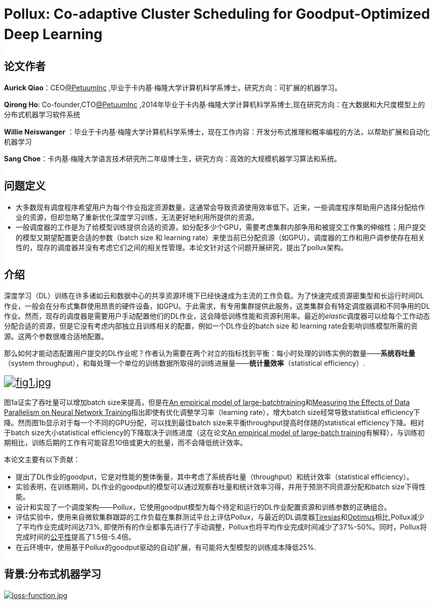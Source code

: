 # Pollux: Co-adaptive Cluster Scheduling for Goodput-Optimized Deep Learning
## 论文作者

**Aurick Qiao**：CEO[@PetuumInc](https://twitter.com/PetuumInc) ,毕业于卡内基·梅隆大学计算机科学系博士，研究方向：可扩展的机器学习。

**Qirong Ho**: Co-founder,CTO[@PetuumInc](https://twitter.com/PetuumInc) ,2014年毕业于卡内基·梅隆大学计算机科学系博士,现在研究方向：在大数据和大尺度模型上的分布式机器学习软件系统

**Willie Neiswanger** ：毕业于卡内基·梅隆大学计算机科学系博士，现在工作内容：开发分布式推理和概率编程的方法，以帮助扩展和自动化机器学习

**Sang Choe**：卡内基·梅隆大学语言技术研究所二年级博士生，研究方向：高效的大规模机器学习算法和系统。

## 问题定义

* 大多数现有调度程序希望用户为每个作业指定资源数量，这通常会导致资源使用效率低下。近来，一些调度程序帮助用户选择分配给作业的资源，但却忽略了重新优化深度学习训练，无法更好地利用所提供的资源。
* 一般调度器的工作是为了给模型训练提供合适的资源，如分配多少个GPU，需要考虑集群内部争用和被提交工作集的伸缩性；用户提交的模型又期望配置更合适的参数（batch size 和 learning rate）来使当前已分配资源（如GPU）。调度器的工作和用户调参使存在相关性的，现存的调度器并没有考虑它们之间的相关性管理。本论文针对这个问题开展研究，提出了pollux架构。

## 介绍

深度学习（DL）训练在许多诸如云和数据中心的共享资源环境下已经快速成为主流的工作负载。为了快速完成资源密集型和长运行时间DL作业，一般会在分布式集群使用昂贵的硬件设备，如GPU。于此需求，有专用集群提供此服务，这类集群会有特定调度器调和不同争用的DL作业。然而，现存的调度器是需要用户手动配置他们的DL作业，这会降低训练性能和资源利用率。最近的*elastic*调度器可以给每个工作动态分配合适的资源，但是它没有考虑内部独立且训练相关的配置，例如一个DL作业的batch size 和 learning rate会影响训练模型所需的资源。这两个参数很难合适地配置。

那么如何才能动态配置用户提交的DL作业呢？作者认为需要在两个对立的指标找到平衡：每小时处理的训练实例的数量——**系统吞吐量**（system throughput），和每处理一个单位的训练数据所取得的训练进展量——**统计量效率**（statistical efficiency）.

[<img src="https://i.postimg.cc/KYQCDPtp/fig1.jpg" alt="fig1.jpg" style="zoom:150%;" />](https://postimg.cc/mczdbFX7)

图1a证实了吞吐量可以增加batch size来提高，但是在[An empirical model of large-batchtraining](https://arxiv.org/abs/1812.06162)和[Measuring the Effects of Data Parallelism on Neural Network Training](https://arxiv.org/abs/1811.03600)指出即使有优化调整学习率（learning rate），增大batch size经常导致statistical efficiency下降。然而图1b显示对于每一个不同的GPU分配，可以找到最佳batch size来平衡throughput提高时伴随的statistical efficiency下降。相对于batch size大小statistical efficiency的下降取决于训练进度（这在论文[An empirical model of large-batch
training](https://arxiv.org/abs/1812.06162)有解释），与训练初期相比，训练后期的工作有可能容忍10倍或更大的批量，而不会降低统计效率。

本论文主要有以下贡献：

* 提出了DL作业的goodput，它是对性能的整体衡量，其中考虑了系统吞吐量（throughput）和统计效率（statistical efficiency）。
* 实验表明，在训练期间，DL作业的goodput的模型可以通过观察吞吐量和统计效率习得，并用于预测不同资源分配和batch size下得性能。
* 设计和实现了一个调度架构——Pollux，它使用goodput模型为每个待定和运行的DL作业配置资源和训练参数的正确组合。
* 评估实验中，使用来自微软集群跟踪的工作负载在集群测试平台上评估Pollux，与最近的DL调度器[Tiresias](https://www.usenix.org/conference/nsdi19/presentation/gu)和[Optimus](https://www.usenix.org/conference/nsdi19/presentation/gu)相比,Pollux减少了平均作业完成时间达73%, 即使所有的作业都事先进行了手动调整，Pollux也将平均作业完成时间减少了37%-50%。同时，Pollux将完成时间的[公平性](https://www.usenix.org/conference/nsdi20/presentation/mahajan)提高了1.5倍-5.4倍。
* 在云环境中，使用基于Pollux的goodput驱动的自动扩展，有可能将大型模型的训练成本降低25%.

## 背景:分布式机器学习

[![loss-function.jpg](https://i.postimg.cc/0yYTbRjs/loss-function.jpg)](https://postimg.cc/MnGPFL1P)
